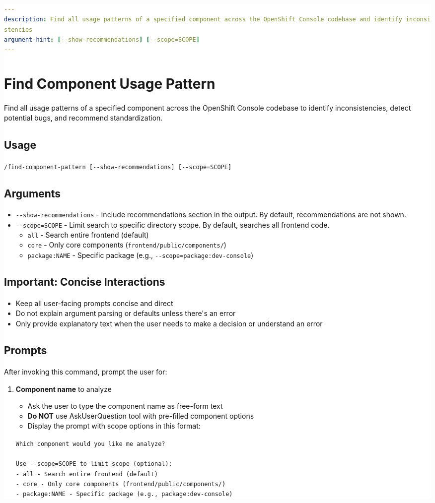 ```yaml
---
description: Find all usage patterns of a specified component across the OpenShift Console codebase and identify inconsistencies
argument-hint: [--show-recommendations] [--scope=SCOPE]
---
```


# Find Component Usage Pattern

Find all usage patterns of a specified component across the OpenShift Console codebase to identify inconsistencies, detect potential bugs, and recommend standardization.

## Usage

```
/find-component-pattern [--show-recommendations] [--scope=SCOPE]
```

## Arguments

- `--show-recommendations` - Include recommendations section in the output. By default, recommendations are not shown.
- `--scope=SCOPE` - Limit search to specific directory scope. By default, searches all frontend code.
  - `all` - Search entire frontend (default)
  - `core` - Only core components (`frontend/public/components/`)
  - `package:NAME` - Specific package (e.g., `--scope=package:dev-console`)

## Important: Concise Interactions

- Keep all user-facing prompts concise and direct
- Do not explain argument parsing or defaults unless there's an error
- Only provide explanatory text when the user needs to make a decision or understand an error

## Prompts

After invoking this command, prompt the user for:

1. **Component name** to analyze
   - Ask the user to type the component name as free-form text
   - **Do NOT** use AskUserQuestion tool with pre-filled component options
   - Display the prompt with scope options in this format:

   ```
   Which component would you like me analyze?

   Use --scope=SCOPE to limit scope (optional): 
   - all - Search entire frontend (default)
   - core - Only core components (frontend/public/components/)
   - package:NAME - Specific package (e.g., package:dev-console)
   ```
